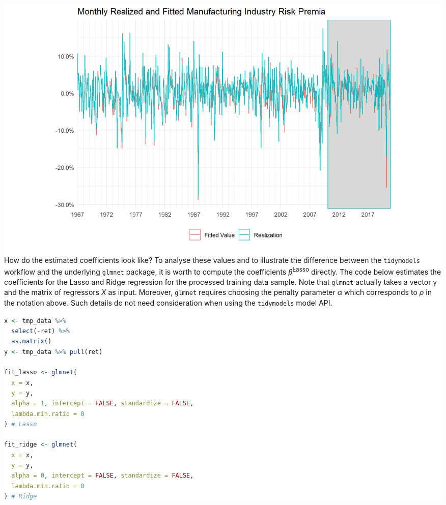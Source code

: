 <img src="40_factor_selection_with_machine_learning_files/figure-html/industrypremia-1.png" width="672" style="display: block; margin: auto;" />

How do the estimated coefficients look like? To analyse these values and to illustrate the difference between the `tidymodels` workflow and the underlying `glmnet` package, it is worth to compute the coefficients $\hat\beta^\text{Lasso}$ directly. The code below estimates the coefficients for the Lasso and Ridge regression for the processed training data sample. Note that `glmnet` actually takes a vector `y` and the matrix of regressors $X$ as input. Moreover, `glmnet` requires choosing the penalty parameter $\alpha$ which corresponds to $\rho$ in the notation above. Such details do not need consideration when using the `tidymodels` model API.


```r
x <- tmp_data %>%
  select(-ret) %>%
  as.matrix()
y <- tmp_data %>% pull(ret)

fit_lasso <- glmnet(
  x = x,
  y = y,
  alpha = 1, intercept = FALSE, standardize = FALSE,
  lambda.min.ratio = 0
) # Lasso

fit_ridge <- glmnet(
  x = x,
  y = y,
  alpha = 0, intercept = FALSE, standardize = FALSE,
  lambda.min.ratio = 0
) # Ridge
```
